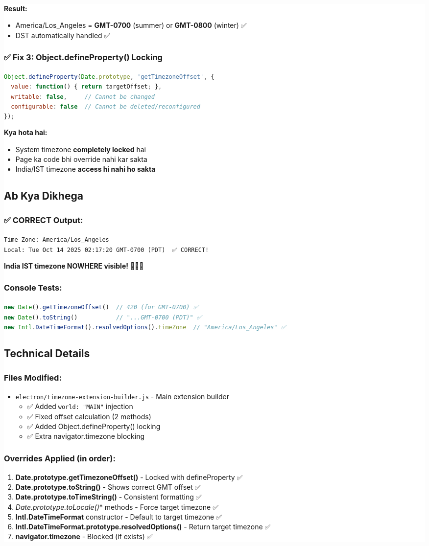 **Result:** 
- America/Los_Angeles = **GMT-0700** (summer) or **GMT-0800** (winter) ✅
- DST automatically handled ✅

### ✅ Fix 3: Object.defineProperty() Locking
```javascript
Object.defineProperty(Date.prototype, 'getTimezoneOffset', {
  value: function() { return targetOffset; },
  writable: false,     // Cannot be changed
  configurable: false  // Cannot be deleted/reconfigured
});
```

**Kya hota hai:**
- System timezone **completely locked** hai
- Page ka code bhi override nahi kar sakta
- India/IST timezone **access hi nahi ho sakta**

## Ab Kya Dikhega

### ✅ CORRECT Output:
```
Time Zone: America/Los_Angeles
Local: Tue Oct 14 2025 02:17:20 GMT-0700 (PDT)  ✅ CORRECT!
```

**India IST timezone NOWHERE visible!** 🚫🇮🇳

### Console Tests:
```javascript
new Date().getTimezoneOffset()  // 420 (for GMT-0700) ✅
new Date().toString()           // "...GMT-0700 (PDT)" ✅
new Intl.DateTimeFormat().resolvedOptions().timeZone  // "America/Los_Angeles" ✅
```

## Technical Details

### Files Modified:
- `electron/timezone-extension-builder.js` - Main extension builder
  - ✅ Added `world: "MAIN"` injection
  - ✅ Fixed offset calculation (2 methods)
  - ✅ Added Object.defineProperty() locking
  - ✅ Extra navigator.timezone blocking

### Overrides Applied (in order):
1. **Date.prototype.getTimezoneOffset()** - Locked with defineProperty ✅
2. **Date.prototype.toString()** - Shows correct GMT offset ✅
3. **Date.prototype.toTimeString()** - Consistent formatting ✅
4. **Date.prototype.toLocale*()** methods - Force target timezone ✅
5. **Intl.DateTimeFormat** constructor - Default to target timezone ✅
6. **Intl.DateTimeFormat.prototype.resolvedOptions()** - Return target timezone ✅
7. **navigator.timezone** - Blocked (if exists) ✅
